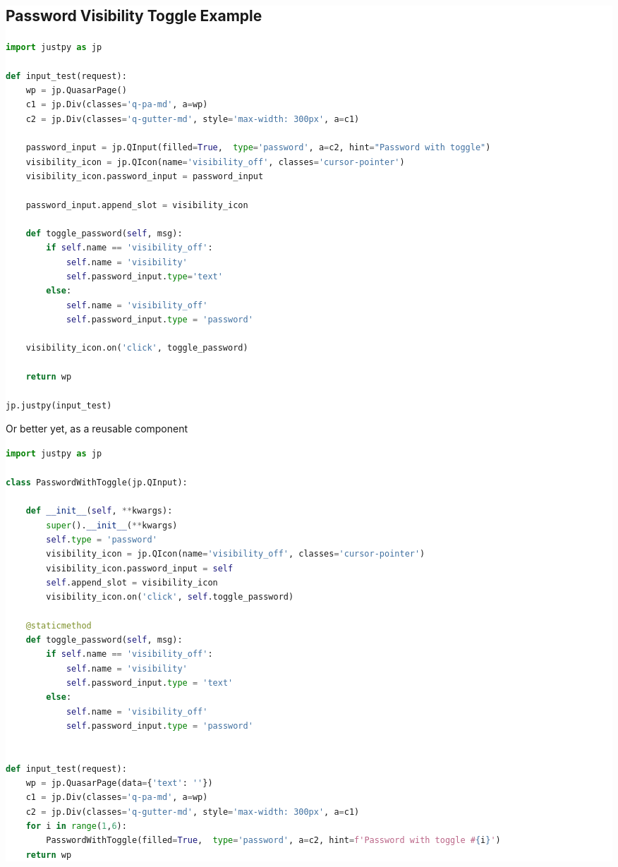 ## Password Visibility Toggle Example

```python
import justpy as jp

def input_test(request):
    wp = jp.QuasarPage()
    c1 = jp.Div(classes='q-pa-md', a=wp)
    c2 = jp.Div(classes='q-gutter-md', style='max-width: 300px', a=c1)

    password_input = jp.QInput(filled=True,  type='password', a=c2, hint="Password with toggle")
    visibility_icon = jp.QIcon(name='visibility_off', classes='cursor-pointer')
    visibility_icon.password_input = password_input

    password_input.append_slot = visibility_icon

    def toggle_password(self, msg):
        if self.name == 'visibility_off':
            self.name = 'visibility'
            self.password_input.type='text'
        else:
            self.name = 'visibility_off'
            self.password_input.type = 'password'

    visibility_icon.on('click', toggle_password)

    return wp

jp.justpy(input_test)
```

Or better yet, as a reusable component

```python
import justpy as jp

class PasswordWithToggle(jp.QInput):

    def __init__(self, **kwargs):
        super().__init__(**kwargs)
        self.type = 'password'
        visibility_icon = jp.QIcon(name='visibility_off', classes='cursor-pointer')
        visibility_icon.password_input = self
        self.append_slot = visibility_icon
        visibility_icon.on('click', self.toggle_password)

    @staticmethod
    def toggle_password(self, msg):
        if self.name == 'visibility_off':
            self.name = 'visibility'
            self.password_input.type = 'text'
        else:
            self.name = 'visibility_off'
            self.password_input.type = 'password'


def input_test(request):
    wp = jp.QuasarPage(data={'text': ''})
    c1 = jp.Div(classes='q-pa-md', a=wp)
    c2 = jp.Div(classes='q-gutter-md', style='max-width: 300px', a=c1)
    for i in range(1,6):
        PasswordWithToggle(filled=True,  type='password', a=c2, hint=f'Password with toggle #{i}')
    return wp

```